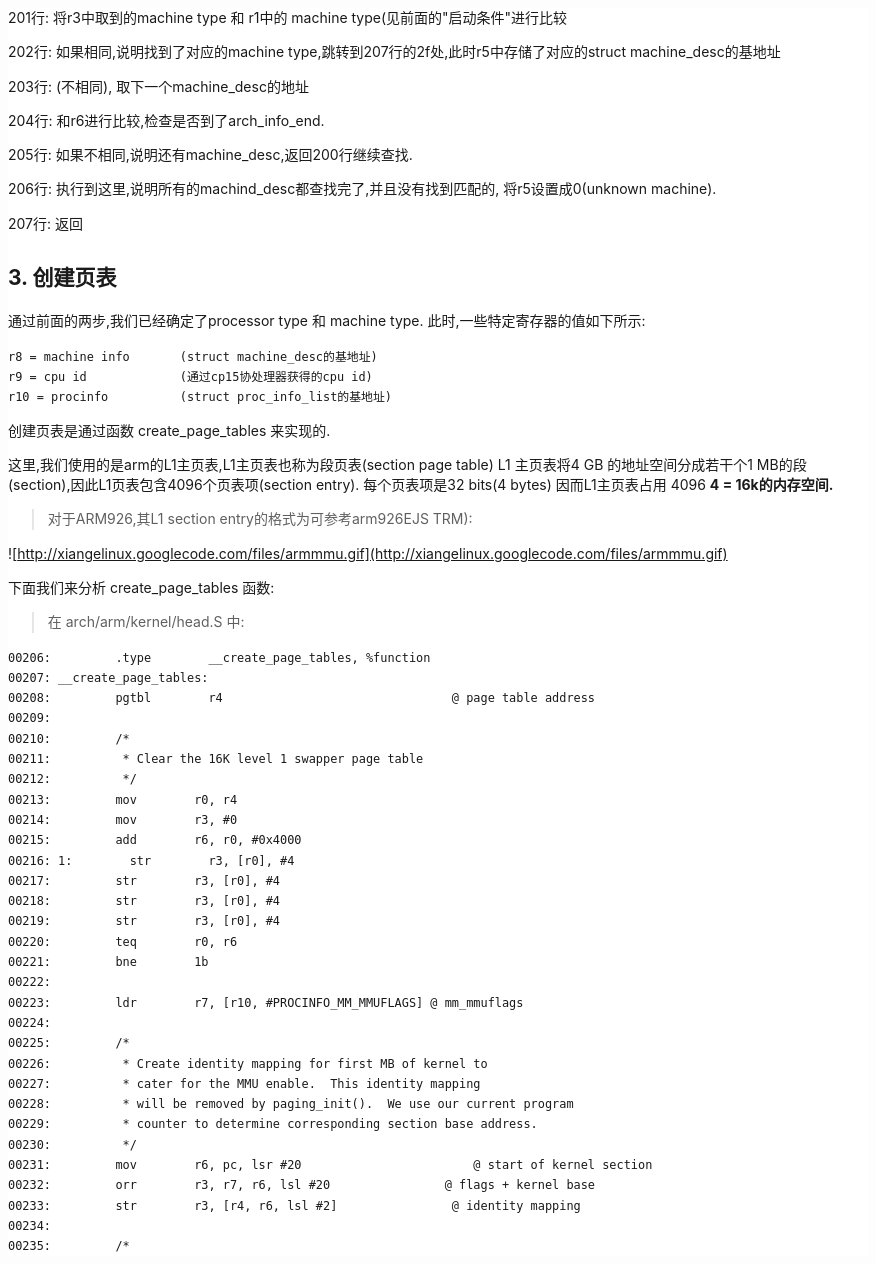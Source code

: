 201行: 将r3中取到的machine type 和 r1中的 machine type(见前面的"启动条件"进行比较

202行: 如果相同,说明找到了对应的machine type,跳转到207行的2f处,此时r5中存储了对应的struct machine\_desc的基地址

203行: (不相同), 取下一个machine\_desc的地址

204行: 和r6进行比较,检查是否到了arch\_info\_end.

205行: 如果不相同,说明还有machine\_desc,返回200行继续查找.

206行: 执行到这里,说明所有的machind\_desc都查找完了,并且没有找到匹配的, 将r5设置成0(unknown machine).

207行: 返回

## 3. 创建页表 ##

通过前面的两步,我们已经确定了processor type 和 machine type.
此时,一些特定寄存器的值如下所示:

```
r8 = machine info       (struct machine_desc的基地址)
r9 = cpu id             (通过cp15协处理器获得的cpu id)
r10 = procinfo          (struct proc_info_list的基地址)
```

创建页表是通过函数 create\_page\_tables 来实现的.

这里,我们使用的是arm的L1主页表,L1主页表也称为段页表(section page table)
L1 主页表将4 GB 的地址空间分成若干个1 MB的段(section),因此L1页表包含4096个页表项(section entry). 每个页表项是32 bits(4 bytes)
因而L1主页表占用 4096 **4 = 16k的内存空间.**

> 对于ARM926,其L1 section entry的格式为可参考arm926EJS TRM):

![http://xiangelinux.googlecode.com/files/armmmu.gif](http://xiangelinux.googlecode.com/files/armmmu.gif)

下面我们来分析 create\_page\_tables 函数:

> 在 arch/arm/kernel/head.S 中:

```
00206:         .type        __create_page_tables, %function
00207: __create_page_tables:
00208:         pgtbl        r4                                @ page table address
00209:
00210:         /*
00211:          * Clear the 16K level 1 swapper page table
00212:          */
00213:         mov        r0, r4
00214:         mov        r3, #0
00215:         add        r6, r0, #0x4000
00216: 1:        str        r3, [r0], #4
00217:         str        r3, [r0], #4
00218:         str        r3, [r0], #4
00219:         str        r3, [r0], #4
00220:         teq        r0, r6
00221:         bne        1b
00222:
00223:         ldr        r7, [r10, #PROCINFO_MM_MMUFLAGS] @ mm_mmuflags
00224:
00225:         /*
00226:          * Create identity mapping for first MB of kernel to
00227:          * cater for the MMU enable.  This identity mapping
00228:          * will be removed by paging_init().  We use our current program
00229:          * counter to determine corresponding section base address.
00230:          */
00231:         mov        r6, pc, lsr #20                        @ start of kernel section
00232:         orr        r3, r7, r6, lsl #20                @ flags + kernel base
00233:         str        r3, [r4, r6, lsl #2]                @ identity mapping
00234:
00235:         /*
```